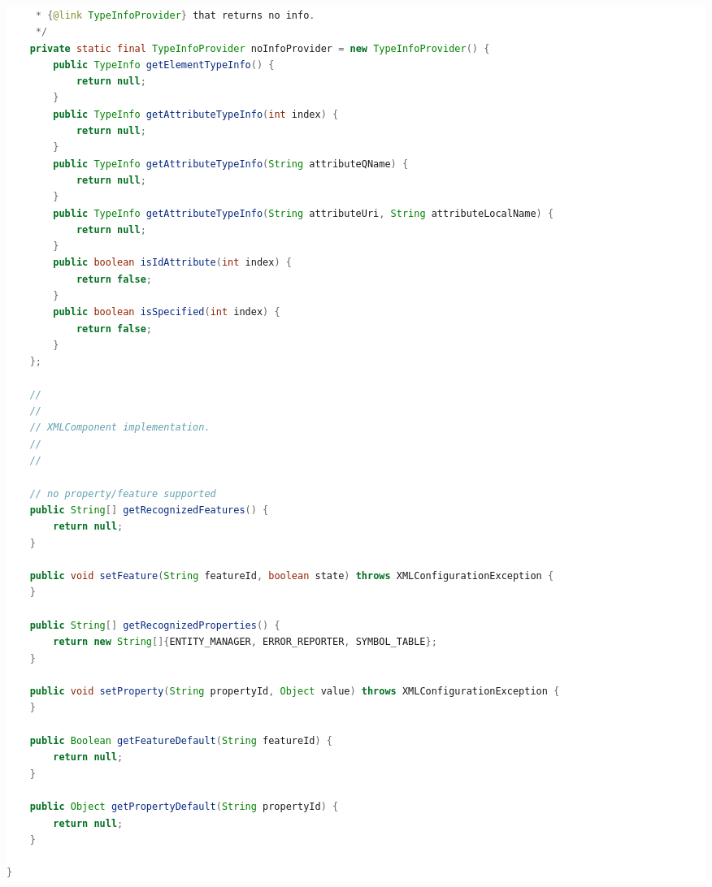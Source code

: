 ```java
     * {@link TypeInfoProvider} that returns no info.
     */
    private static final TypeInfoProvider noInfoProvider = new TypeInfoProvider() {
        public TypeInfo getElementTypeInfo() {
            return null;
        }
        public TypeInfo getAttributeTypeInfo(int index) {
            return null;
        }
        public TypeInfo getAttributeTypeInfo(String attributeQName) {
            return null;
        }
        public TypeInfo getAttributeTypeInfo(String attributeUri, String attributeLocalName) {
            return null;
        }
        public boolean isIdAttribute(int index) {
            return false;
        }
        public boolean isSpecified(int index) {
            return false;
        }
    };
    
    //
    //
    // XMLComponent implementation.
    //
    //

    // no property/feature supported
    public String[] getRecognizedFeatures() {
        return null;
    }

    public void setFeature(String featureId, boolean state) throws XMLConfigurationException {
    }

    public String[] getRecognizedProperties() {
        return new String[]{ENTITY_MANAGER, ERROR_REPORTER, SYMBOL_TABLE};
    }

    public void setProperty(String propertyId, Object value) throws XMLConfigurationException {
    }
    
    public Boolean getFeatureDefault(String featureId) {
        return null;
    }

    public Object getPropertyDefault(String propertyId) {
        return null;
    }

}
```
